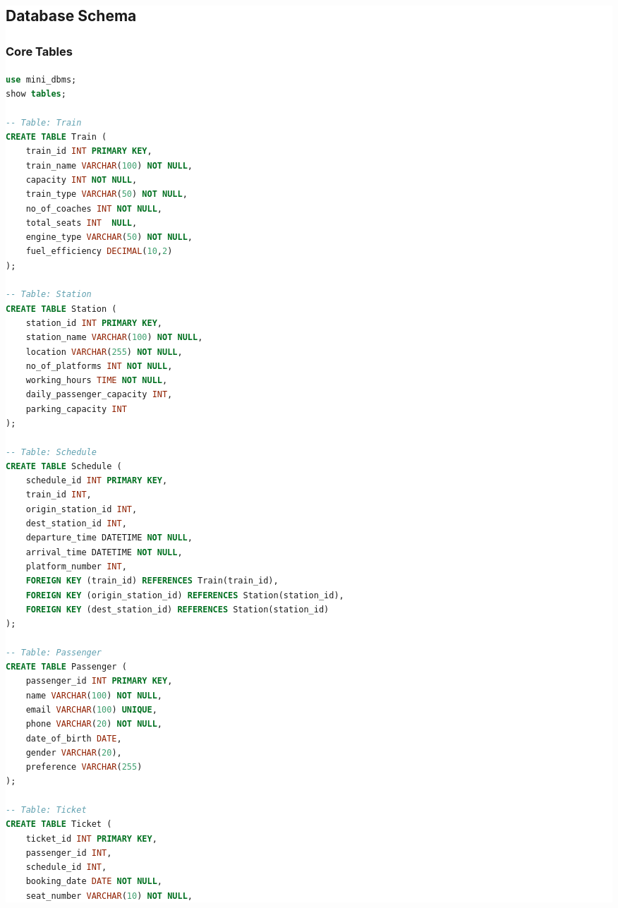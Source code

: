 ## Database Schema

### Core Tables
```sql
use mini_dbms;
show tables;

-- Table: Train
CREATE TABLE Train (
    train_id INT PRIMARY KEY,
    train_name VARCHAR(100) NOT NULL,
    capacity INT NOT NULL,
    train_type VARCHAR(50) NOT NULL,
    no_of_coaches INT NOT NULL,
    total_seats INT  NULL,
    engine_type VARCHAR(50) NOT NULL,
    fuel_efficiency DECIMAL(10,2)
);

-- Table: Station
CREATE TABLE Station (
    station_id INT PRIMARY KEY,
    station_name VARCHAR(100) NOT NULL,
    location VARCHAR(255) NOT NULL,
    no_of_platforms INT NOT NULL,
    working_hours TIME NOT NULL,
    daily_passenger_capacity INT,
    parking_capacity INT
);

-- Table: Schedule
CREATE TABLE Schedule (
    schedule_id INT PRIMARY KEY,
    train_id INT,
    origin_station_id INT,
    dest_station_id INT,
    departure_time DATETIME NOT NULL,
    arrival_time DATETIME NOT NULL,
    platform_number INT,
    FOREIGN KEY (train_id) REFERENCES Train(train_id),
    FOREIGN KEY (origin_station_id) REFERENCES Station(station_id),
    FOREIGN KEY (dest_station_id) REFERENCES Station(station_id)
);

-- Table: Passenger
CREATE TABLE Passenger (
    passenger_id INT PRIMARY KEY,
    name VARCHAR(100) NOT NULL,
    email VARCHAR(100) UNIQUE,
    phone VARCHAR(20) NOT NULL,
    date_of_birth DATE,
    gender VARCHAR(20),
    preference VARCHAR(255)
);

-- Table: Ticket
CREATE TABLE Ticket (
    ticket_id INT PRIMARY KEY,
    passenger_id INT,
    schedule_id INT,
    booking_date DATE NOT NULL,
    seat_number VARCHAR(10) NOT NULL,
```